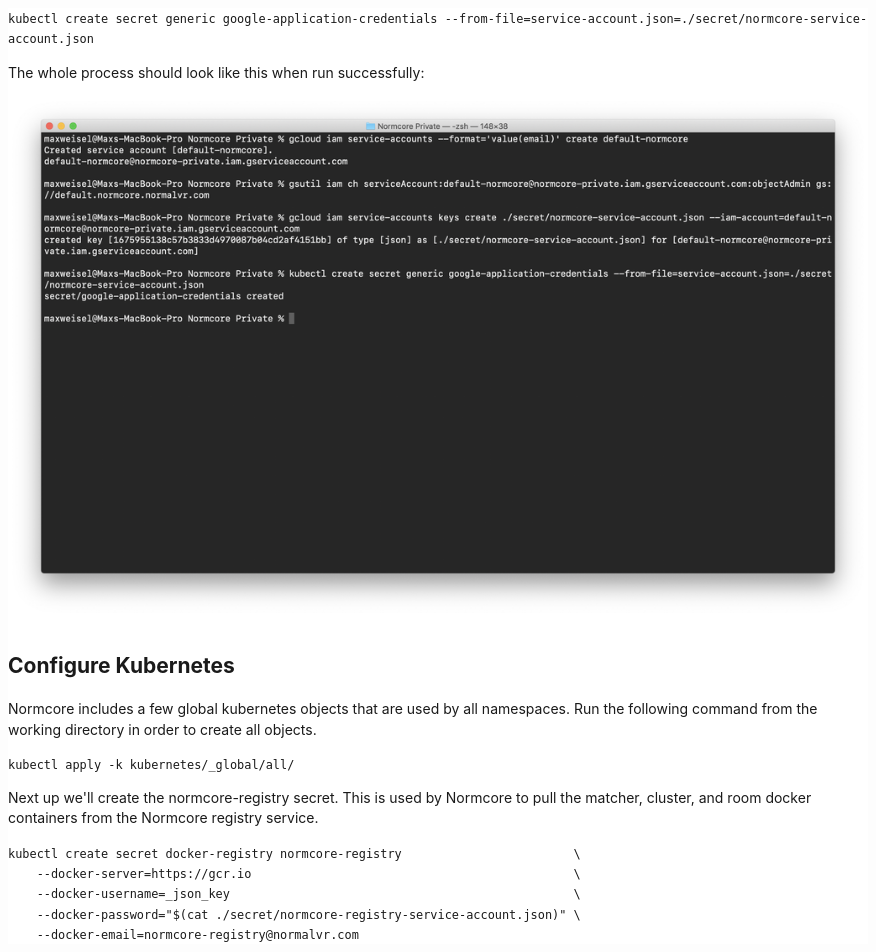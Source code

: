 ```
kubectl create secret generic google-application-credentials --from-file=service-account.json=./secret/normcore-service-account.json
```

The whole process should look like this when run successfully:

![](./setup/create-google-cloud-storage-bucket.png)

## Configure Kubernetes
Normcore includes a few global kubernetes objects that are used by all namespaces. Run the following command from the working directory in order to create all objects.

```
kubectl apply -k kubernetes/_global/all/
```

Next up we'll create the normcore-registry secret. This is used by Normcore to pull the matcher, cluster, and room docker containers from the Normcore registry service.

```
kubectl create secret docker-registry normcore-registry                        \
    --docker-server=https://gcr.io                                             \
    --docker-username=_json_key                                                \
    --docker-password="$(cat ./secret/normcore-registry-service-account.json)" \
    --docker-email=normcore-registry@normalvr.com
```
